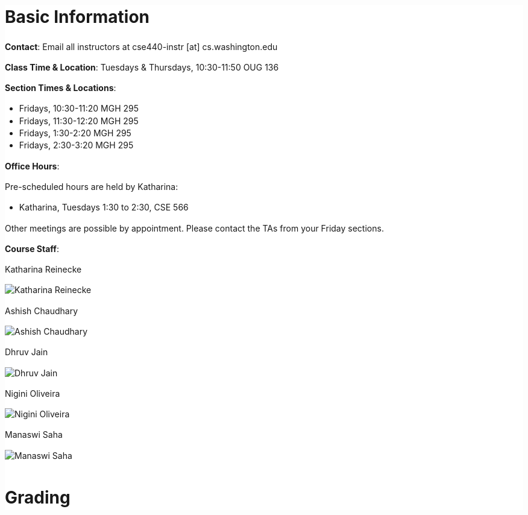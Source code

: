 
# Basic Information

__Contact__: Email all instructors at cse440-instr [at] cs.washington.edu

__Class Time & Location__: Tuesdays & Thursdays, 10:30-11:50 OUG 136

__Section Times & Locations__: 

- Fridays, 10:30-11:20 MGH 295
- Fridays, 11:30-12:20 MGH 295
- Fridays, 1:30-2:20 MGH 295
- Fridays, 2:30-3:20 MGH 295

__Office Hours__: 

Pre-scheduled hours are held by Katharina:

- Katharina, Tuesdays 1:30 to 2:30, CSE 566

Other meetings are possible by appointment. Please contact the TAs from your Friday sections.

__Course Staff__:

<html>
  <div class="row">
    <div class="col-md-2">
      <p>Katharina Reinecke</p>
      <p><img src="{{ site.baseurl }}/images/katharina_photo.jpg" width="150" alt="Katharina Reinecke"/></p>
    </div>
    <div class="col-md-2">
      <p>Ashish Chaudhary</p>
      <p><img src="{{ site.baseurl }}/images/ashish_photo.jpg" width="150" alt="Ashish Chaudhary"/></p>
    </div>
    <div class="col-md-2">
      <p>Dhruv Jain</p>
      <p><img src="{{ site.baseurl }}/images/dhruv_photo.jpg" width="150" alt="Dhruv Jain"/></p>
    </div>
    <div class="col-md-2">
      <p>Nigini Oliveira</p>
      <p><img src="{{ site.baseurl }}/images/nigini_photo.jpg" width="150" alt="Nigini Oliveira"/></p>
    </div>
    <div class="col-md-2">
      <p>Manaswi Saha</p>
      <p><img src="{{ site.baseurl }}/images/manaswi_photo.png" width="150" alt="Manaswi Saha"/></p>
    </div>
  </div>
</html>

# Grading
